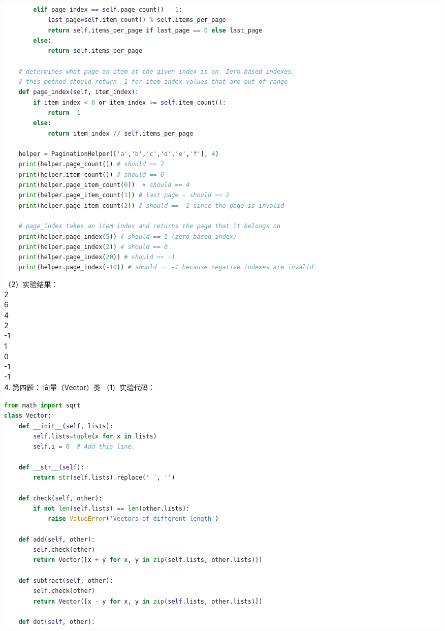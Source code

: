 ```python
        elif page_index == self.page_count() - 1:
            last_page=self.item_count() % self.items_per_page
            return self.items_per_page if last_page == 0 else last_page
        else:
            return self.items_per_page
    
    # determines what page an item at the given index is on. Zero based indexes.
    # this method should return -1 for item_index values that are out of range
    def page_index(self, item_index):
        if item_index < 0 or item_index >= self.item_count():
            return -1
        else:
            return item_index // self.items_per_page
        
    helper = PaginationHelper(['a','b','c','d','e','f'], 4)
    print(helper.page_count()) # should == 2
    print(helper.item_count()) # should == 6
    print(helper.page_item_count(0))  # should == 4
    print(helper.page_item_count(1)) # last page - should == 2
    print(helper.page_item_count(2)) # should == -1 since the page is invalid

    # page_index takes an item index and returns the page that it belongs on
    print(helper.page_index(5)) # should == 1 (zero based index)
    print(helper.page_index(2)) # should == 0
    print(helper.page_index(20)) # should == -1
    print(helper.page_index(-10)) # should == -1 because negative indexes are invalid
```

（2）实验结果：  
2  
6  
4  
2  
-1  
1  
0  
-1  
-1  
4. 第四题： 向量（Vector）类
（1）实验代码：

```python
from math import sqrt
class Vector:    
    def __init__(self, lists):    
        self.lists=tuple(x for x in lists)   
        self.i = 0  # Add this line.  
        
    def __str__(self):    
        return str(self.lists).replace(' ', '')    
        
    def check(self, other):    
        if not len(self.lists) == len(other.lists):    
            raise ValueError('Vectors of different length')    
        
    def add(self, other):    
        self.check(other)    
        return Vector([x + y for x, y in zip(self.lists, other.lists)])    
        
    def subtract(self, other):    
        self.check(other)    
        return Vector([x - y for x, y in zip(self.lists, other.lists)])    
        
    def dot(self, other):    
```